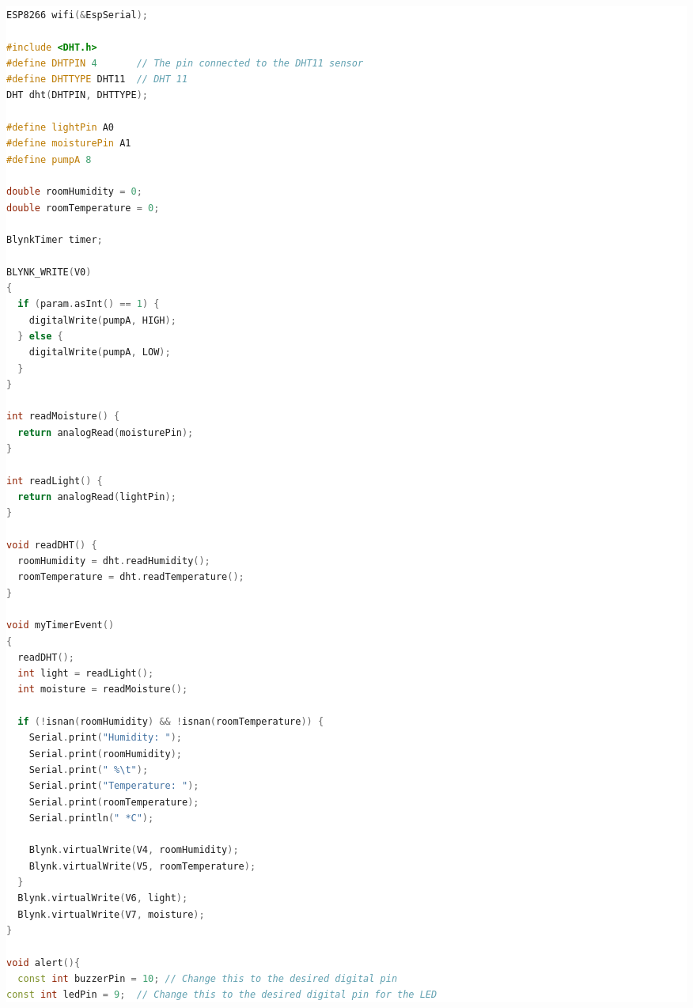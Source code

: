 ```c++
ESP8266 wifi(&EspSerial);

#include <DHT.h>
#define DHTPIN 4       // The pin connected to the DHT11 sensor
#define DHTTYPE DHT11  // DHT 11
DHT dht(DHTPIN, DHTTYPE);

#define lightPin A0
#define moisturePin A1
#define pumpA 8

double roomHumidity = 0;
double roomTemperature = 0;

BlynkTimer timer;

BLYNK_WRITE(V0)
{
  if (param.asInt() == 1) {
    digitalWrite(pumpA, HIGH);
  } else {
    digitalWrite(pumpA, LOW);
  }
}

int readMoisture() {
  return analogRead(moisturePin);
}

int readLight() {
  return analogRead(lightPin);
}

void readDHT() {
  roomHumidity = dht.readHumidity();
  roomTemperature = dht.readTemperature();
}

void myTimerEvent()
{
  readDHT();
  int light = readLight();
  int moisture = readMoisture();

  if (!isnan(roomHumidity) && !isnan(roomTemperature)) {
    Serial.print("Humidity: ");
    Serial.print(roomHumidity);
    Serial.print(" %\t");
    Serial.print("Temperature: ");
    Serial.print(roomTemperature);
    Serial.println(" *C");
    
    Blynk.virtualWrite(V4, roomHumidity);
    Blynk.virtualWrite(V5, roomTemperature);
  }
  Blynk.virtualWrite(V6, light);
  Blynk.virtualWrite(V7, moisture);
}

void alert(){
  const int buzzerPin = 10; // Change this to the desired digital pin
const int ledPin = 9;  // Change this to the desired digital pin for the LED

```
